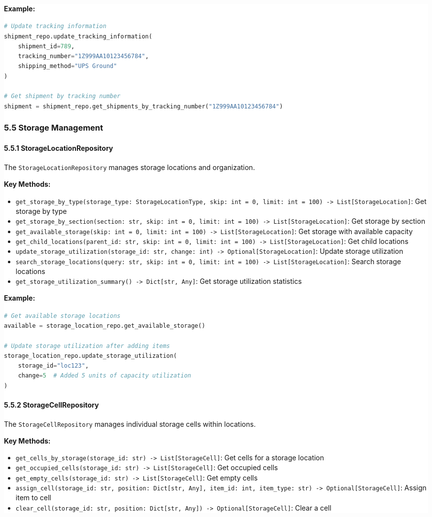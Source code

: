 **Example:**
```python
# Update tracking information
shipment_repo.update_tracking_information(
    shipment_id=789,
    tracking_number="1Z999AA10123456784",
    shipping_method="UPS Ground"
)

# Get shipment by tracking number
shipment = shipment_repo.get_shipments_by_tracking_number("1Z999AA10123456784")
```

### 5.5 Storage Management

#### 5.5.1 StorageLocationRepository

The `StorageLocationRepository` manages storage locations and organization.

**Key Methods:**
- `get_storage_by_type(storage_type: StorageLocationType, skip: int = 0, limit: int = 100) -> List[StorageLocation]`: Get storage by type
- `get_storage_by_section(section: str, skip: int = 0, limit: int = 100) -> List[StorageLocation]`: Get storage by section
- `get_available_storage(skip: int = 0, limit: int = 100) -> List[StorageLocation]`: Get storage with available capacity
- `get_child_locations(parent_id: str, skip: int = 0, limit: int = 100) -> List[StorageLocation]`: Get child locations
- `update_storage_utilization(storage_id: str, change: int) -> Optional[StorageLocation]`: Update storage utilization
- `search_storage_locations(query: str, skip: int = 0, limit: int = 100) -> List[StorageLocation]`: Search storage locations
- `get_storage_utilization_summary() -> Dict[str, Any]`: Get storage utilization statistics

**Example:**
```python
# Get available storage locations
available = storage_location_repo.get_available_storage()

# Update storage utilization after adding items
storage_location_repo.update_storage_utilization(
    storage_id="loc123",
    change=5  # Added 5 units of capacity utilization
)
```

#### 5.5.2 StorageCellRepository

The `StorageCellRepository` manages individual storage cells within locations.

**Key Methods:**
- `get_cells_by_storage(storage_id: str) -> List[StorageCell]`: Get cells for a storage location
- `get_occupied_cells(storage_id: str) -> List[StorageCell]`: Get occupied cells
- `get_empty_cells(storage_id: str) -> List[StorageCell]`: Get empty cells
- `assign_cell(storage_id: str, position: Dict[str, Any], item_id: int, item_type: str) -> Optional[StorageCell]`: Assign item to cell
- `clear_cell(storage_id: str, position: Dict[str, Any]) -> Optional[StorageCell]`: Clear a cell
